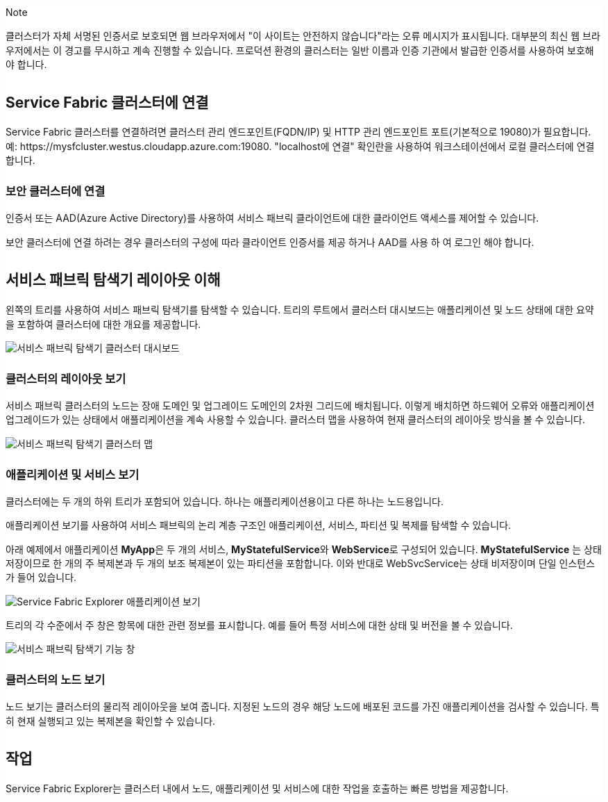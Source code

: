 > [!NOTE]
> 클러스터가 자체 서명된 인증서로 보호되면 웹 브라우저에서 "이 사이트는 안전하지 않습니다"라는 오류 메시지가 표시됩니다. 대부분의 최신 웹 브라우저에서는 이 경고를 무시하고 계속 진행할 수 있습니다. 프로덕션 환경의 클러스터는 일반 이름과 인증 기관에서 발급한 인증서를 사용하여 보호해야 합니다. 
>
>

## <a name="connect-to-a-service-fabric-cluster"></a>Service Fabric 클러스터에 연결
Service Fabric 클러스터를 연결하려면 클러스터 관리 엔드포인트(FQDN/IP) 및 HTTP 관리 엔드포인트 포트(기본적으로 19080)가 필요합니다. 예: https\://mysfcluster.westus.cloudapp.azure.com:19080. "localhost에 연결" 확인란을 사용하여 워크스테이션에서 로컬 클러스터에 연결합니다.

### <a name="connect-to-a-secure-cluster"></a>보안 클러스터에 연결
인증서 또는 AAD(Azure Active Directory)를 사용하여 서비스 패브릭 클라이언트에 대한 클라이언트 액세스를 제어할 수 있습니다.

보안 클러스터에 연결 하려는 경우 클러스터의 구성에 따라 클라이언트 인증서를 제공 하거나 AAD를 사용 하 여 로그인 해야 합니다.

## <a name="understand-the-service-fabric-explorer-layout"></a>서비스 패브릭 탐색기 레이아웃 이해
왼쪽의 트리를 사용하여 서비스 패브릭 탐색기를 탐색할 수 있습니다. 트리의 루트에서 클러스터 대시보드는 애플리케이션 및 노드 상태에 대한 요약을 포함하여 클러스터에 대한 개요를 제공합니다.

![서비스 패브릭 탐색기 클러스터 대시보드][sfx-cluster-dashboard]

### <a name="view-the-clusters-layout"></a>클러스터의 레이아웃 보기
서비스 패브릭 클러스터의 노드는 장애 도메인 및 업그레이드 도메인의 2차원 그리드에 배치됩니다. 이렇게 배치하면 하드웨어 오류와 애플리케이션 업그레이드가 있는 상태에서 애플리케이션을 계속 사용할 수 있습니다. 클러스터 맵을 사용하여 현재 클러스터의 레이아웃 방식을 볼 수 있습니다.

![서비스 패브릭 탐색기 클러스터 맵][sfx-cluster-map]

### <a name="view-applications-and-services"></a>애플리케이션 및 서비스 보기
클러스터에는 두 개의 하위 트리가 포함되어 있습니다. 하나는 애플리케이션용이고 다른 하나는 노드용입니다.

애플리케이션 보기를 사용하여 서비스 패브릭의 논리 계층 구조인 애플리케이션, 서비스, 파티션 및 복제를 탐색할 수 있습니다.

아래 예제에서 애플리케이션 **MyApp**은 두 개의 서비스, **MyStatefulService**와 **WebService**로 구성되어 있습니다. **MyStatefulService** 는 상태 저장이므로 한 개의 주 복제본과 두 개의 보조 복제본이 있는 파티션을 포함합니다. 이와 반대로 WebSvcService는 상태 비저장이며 단일 인스턴스가 들어 있습니다.

![Service Fabric Explorer 애플리케이션 보기][sfx-application-tree]

트리의 각 수준에서 주 창은 항목에 대한 관련 정보를 표시합니다. 예를 들어 특정 서비스에 대한 상태 및 버전을 볼 수 있습니다.

![서비스 패브릭 탐색기 기능 창][sfx-service-essentials]

### <a name="view-the-clusters-nodes"></a>클러스터의 노드 보기
노드 보기는 클러스터의 물리적 레이아웃을 보여 줍니다. 지정된 노드의 경우 해당 노드에 배포된 코드를 가진 애플리케이션을 검사할 수 있습니다. 특히 현재 실행되고 있는 복제본을 확인할 수 있습니다.

## <a name="actions"></a>작업
Service Fabric Explorer는 클러스터 내에서 노드, 애플리케이션 및 서비스에 대한 작업을 호출하는 빠른 방법을 제공합니다.


[sfx-cluster-dashboard]: ./media/service-fabric-visualizing-your-cluster/sfx-cluster-dashboard.png
[sfx-cluster-map]: ./media/service-fabric-visualizing-your-cluster/sfx-cluster-map.png
[sfx-application-tree]: ./media/service-fabric-visualizing-your-cluster/sfx-application-tree.png
[sfx-service-essentials]: ./media/service-fabric-visualizing-your-cluster/sfx-service-essentials.png
[sfx-delete-application]: ./media/service-fabric-visualizing-your-cluster/sfx-delete-application.png
[sfx-create-app-instance]: ./media/service-fabric-visualizing-your-cluster/sfx-create-app-instance.png
[sfx-eventstore]: ./media/service-fabric-diagnostics-eventstore/eventstore.png
[sfx-imagestore]: ./media/service-fabric-visualizing-your-cluster/sfx-image-store.png
[0]: ./media/service-fabric-backuprestoreservice/advanced-mode.png